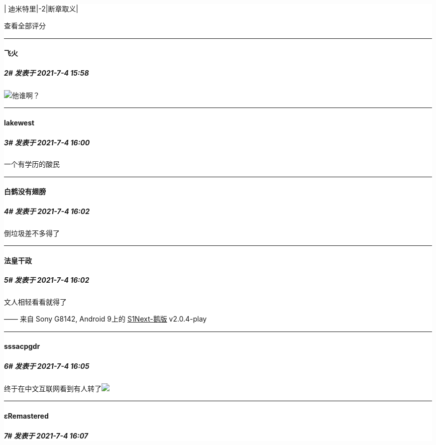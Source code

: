 | 迪米特里|-2|断章取义|


查看全部评分


*****

####  飞火  
##### 2#       发表于 2021-7-4 15:58


<img src="https://static.saraba1st.com/image/smiley/face2017/049.png" referrerpolicy="no-referrer">他谁啊？


*****

####  lakewest  
##### 3#       发表于 2021-7-4 16:00


一个有学历的酸民


*****

####  白鹤没有翅膀  
##### 4#       发表于 2021-7-4 16:02


倒垃圾差不多得了


*****

####  法皇干政  
##### 5#       发表于 2021-7-4 16:02


文人相轻看看就得了

—— 来自 Sony G8142, Android 9上的 [S1Next-鹅版](https://github.com/ykrank/S1-Next/releases) v2.0.4-play


*****

####  sssacpgdr  
##### 6#       发表于 2021-7-4 16:05


终于在中文互联网看到有人转了<img src="https://static.saraba1st.com/image/smiley/face2017/053.png" referrerpolicy="no-referrer">


*****

####  εRemastered  
##### 7#       发表于 2021-7-4 16:07

